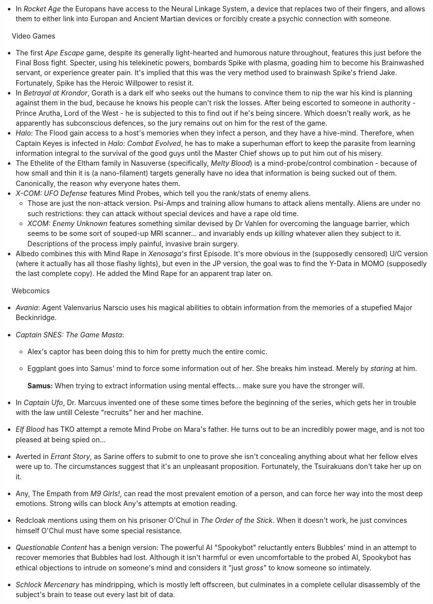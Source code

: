 -   In _Rocket Age_ the Europans have access to the Neural Linkage System, a device that replaces two of their fingers, and allows them to either link into Europan and Ancient Martian devices or forcibly create a psychic connection with someone.

    Video Games 

-   The first _Ape Escape_ game, despite its generally light-hearted and humorous nature throughout, features this just before the Final Boss fight. Specter, using his telekinetic powers, bombards Spike with plasma, goading him to become his Brainwashed servant, or experience greater pain. It's implied that this was the very method used to brainwash Spike's friend Jake. Fortunately, Spike has the Heroic Willpower to resist it.
-   In _Betrayal at Krondor_, Gorath is a dark elf who seeks out the humans to convince them to nip the war his kind is planning against them in the bud, because he knows his people can't risk the losses. After being escorted to someone in authority - Prince Arutha, Lord of the West - he is subjected to this to find out if he's being sincere. Which doesn't really work, as he apparently has subconscious defences, so the jury remains out on him for the rest of the game.
-   _Halo_: The Flood gain access to a host's memories when they infect a person, and they have a hive-mind. Therefore, when Captain Keyes is infected in _Halo: Combat Evolved_, he has to make a superhuman effort to keep the parasite from learning information integral to the survival of the good guys until the Master Chief shows up to put him out of his misery.
-   The Ethelite of the Eltham family in Nasuverse (specifically, _Melty Blood_) is a mind-probe/control combination - because of how small and thin it is (a nano-filament) targets generally have no idea that information is being sucked out of them. Canonically, the reason why everyone hates them.
-   _X-COM: UFO Defense_ features Mind Probes, which tell you the rank/stats of enemy aliens.
    -   Those are just the non-attack version. Psi-Amps and training allow humans to attack aliens mentally. Aliens are under no such restrictions: they can attack without special devices and have a rape old time.
    -   _XCOM: Enemy Unknown_ features something similar devised by Dr Vahlen for overcoming the language barrier, which seems to be some sort of souped-up MRI scanner... and invariably ends up _killing_ whatever alien they subject to it. Descriptions of the process imply painful, invasive brain surgery.
-   Albedo combines this with Mind Rape in _Xenosaga's_ first Episode. It's more obvious in the (supposedly censored) U/C version (where it actually has all those flashy lights), but even in the JP version, the goal was to find the Y-Data in MOMO (supposedly the last complete copy). He added the Mind Rape for an apparent trap later on.

    Webcomics 

-   _Avania_: Agent Valenvarius Narscio uses his magical abilities to obtain information from the memories of a stupefied Major Beckinridge.
-   _Captain SNES: The Game Masta_:
    -   Alex's captor has been doing this to him for pretty much the entire comic.
    -   Eggplant goes into Samus' mind to force some information out of her. She breaks him instead. Merely by _staring_ at him.
        
        **Samus:** When trying to extract information using mental effects... make sure you have the stronger will.
        
-   In _Captain Ufo_, Dr. Marcuus invented one of these some times before the beginning of the series, which gets her in trouble with the law untill Celeste "recruits" her and her machine.
-   _Elf Blood_ has TKO attempt a remote Mind Probe on Mara's father. He turns out to be an incredibly power mage, and is not too pleased at being spied on...
-   Averted in _Errant Story_, as Sarine offers to submit to one to prove she isn't concealing anything about what her fellow elves were up to. The circumstances suggest that it's an unpleasant proposition. Fortunately, the Tsuirakuans don't take her up on it.
-   Any, The Empath from _M9 Girls!_, can read the most prevalent emotion of a person, and can force her way into the most deep emotions. Strong wills can block Any's attempts at emotion reading.
-   Redcloak mentions using them on his prisoner O'Chul in _The Order of the Stick_. When it doesn't work, he just convinces himself O'Chul must have some special resistance.
-   _Questionable Content_ has a benign version: The powerful AI "Spookybot" reluctantly enters Bubbles' mind in an attempt to recover memories that Bubbles had lost. Although it isn't harmful or even uncomfortable to the probed AI, Spookybot has ethical objections to intrude on someone's mind and considers it "just _gross_" to know someone so intimately.
-   _Schlock Mercenary_ has mindripping, which is mostly left offscreen, but culminates in a complete cellular disassembly of the subject's brain to tease out every last bit of data.